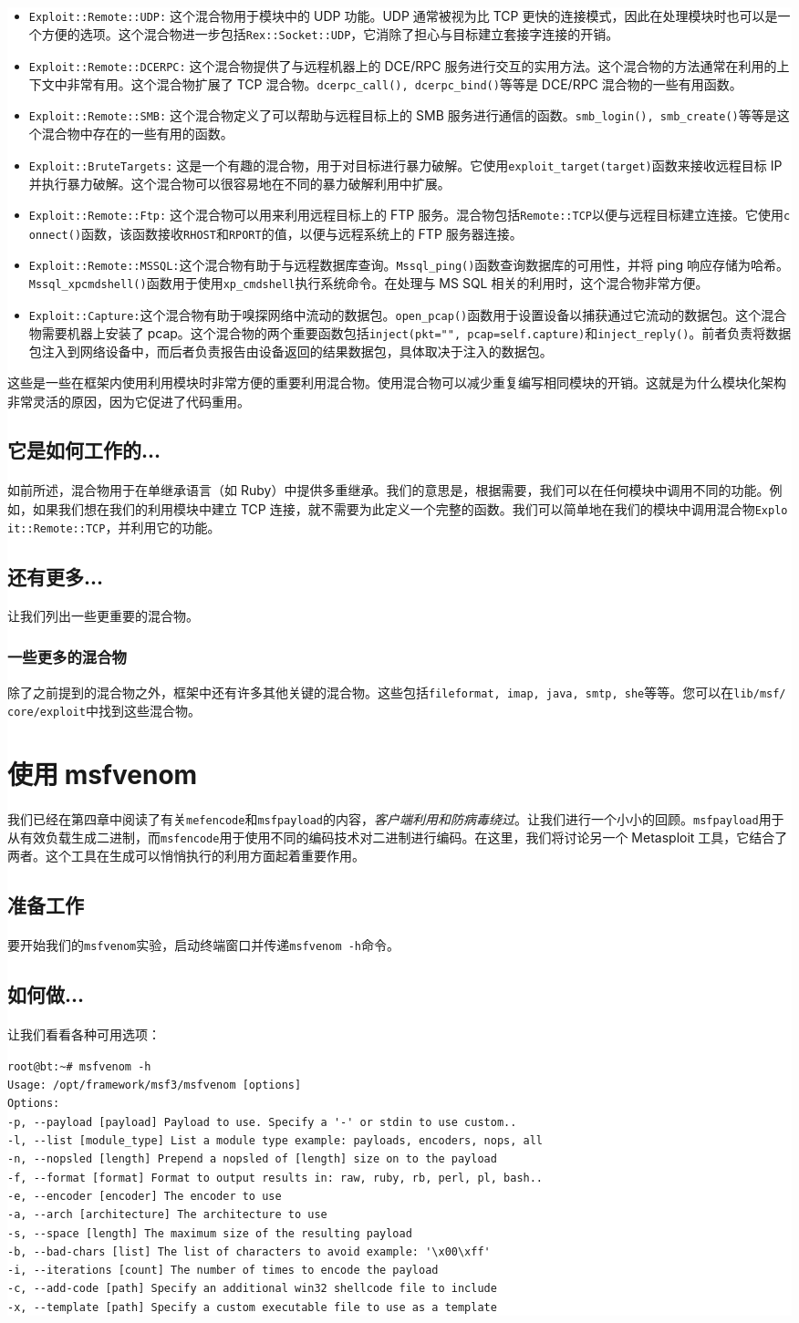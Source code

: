 +   `Exploit::Remote::UDP:` 这个混合物用于模块中的 UDP 功能。UDP 通常被视为比 TCP 更快的连接模式，因此在处理模块时也可以是一个方便的选项。这个混合物进一步包括`Rex::Socket::UDP`，它消除了担心与目标建立套接字连接的开销。

+   `Exploit::Remote::DCERPC:` 这个混合物提供了与远程机器上的 DCE/RPC 服务进行交互的实用方法。这个混合物的方法通常在利用的上下文中非常有用。这个混合物扩展了 TCP 混合物。`dcerpc_call(), dcerpc_bind()`等等是 DCE/RPC 混合物的一些有用函数。

+   `Exploit::Remote::SMB:` 这个混合物定义了可以帮助与远程目标上的 SMB 服务进行通信的函数。`smb_login(), smb_create()`等等是这个混合物中存在的一些有用的函数。

+   `Exploit::BruteTargets:` 这是一个有趣的混合物，用于对目标进行暴力破解。它使用`exploit_target(target)`函数来接收远程目标 IP 并执行暴力破解。这个混合物可以很容易地在不同的暴力破解利用中扩展。

+   `Exploit::Remote::Ftp:` 这个混合物可以用来利用远程目标上的 FTP 服务。混合物包括`Remote::TCP`以便与远程目标建立连接。它使用`connect()`函数，该函数接收`RHOST`和`RPORT`的值，以便与远程系统上的 FTP 服务器连接。

+   `Exploit::Remote::MSSQL:`这个混合物有助于与远程数据库查询。`Mssql_ping()`函数查询数据库的可用性，并将 ping 响应存储为哈希。`Mssql_xpcmdshell()`函数用于使用`xp_cmdshell`执行系统命令。在处理与 MS SQL 相关的利用时，这个混合物非常方便。

+   `Exploit::Capture:`这个混合物有助于嗅探网络中流动的数据包。`open_pcap()`函数用于设置设备以捕获通过它流动的数据包。这个混合物需要机器上安装了 pcap。这个混合物的两个重要函数包括`inject(pkt="", pcap=self.capture)`和`inject_reply()`。前者负责将数据包注入到网络设备中，而后者负责报告由设备返回的结果数据包，具体取决于注入的数据包。

这些是一些在框架内使用利用模块时非常方便的重要利用混合物。使用混合物可以减少重复编写相同模块的开销。这就是为什么模块化架构非常灵活的原因，因为它促进了代码重用。

## 它是如何工作的...

如前所述，混合物用于在单继承语言（如 Ruby）中提供多重继承。我们的意思是，根据需要，我们可以在任何模块中调用不同的功能。例如，如果我们想在我们的利用模块中建立 TCP 连接，就不需要为此定义一个完整的函数。我们可以简单地在我们的模块中调用混合物`Exploit::Remote::TCP`，并利用它的功能。

## 还有更多...

让我们列出一些更重要的混合物。

### 一些更多的混合物

除了之前提到的混合物之外，框架中还有许多其他关键的混合物。这些包括`fileformat, imap, java, smtp, she`等等。您可以在`lib/msf/core/exploit`中找到这些混合物。

# 使用 msfvenom

我们已经在第四章中阅读了有关`mefencode`和`msfpayload`的内容，*客户端利用和防病毒绕过*。让我们进行一个小小的回顾。`msfpayload`用于从有效负载生成二进制，而`msfencode`用于使用不同的编码技术对二进制进行编码。在这里，我们将讨论另一个 Metasploit 工具，它结合了两者。这个工具在生成可以悄悄执行的利用方面起着重要作用。

## 准备工作

要开始我们的`msfvenom`实验，启动终端窗口并传递`msfvenom -h`命令。

## 如何做...

让我们看看各种可用选项：

```
root@bt:~# msfvenom -h
Usage: /opt/framework/msf3/msfvenom [options]
Options:
-p, --payload [payload] Payload to use. Specify a '-' or stdin to use custom..
-l, --list [module_type] List a module type example: payloads, encoders, nops, all
-n, --nopsled [length] Prepend a nopsled of [length] size on to the payload
-f, --format [format] Format to output results in: raw, ruby, rb, perl, pl, bash..
-e, --encoder [encoder] The encoder to use
-a, --arch [architecture] The architecture to use
-s, --space [length] The maximum size of the resulting payload
-b, --bad-chars [list] The list of characters to avoid example: '\x00\xff'
-i, --iterations [count] The number of times to encode the payload
-c, --add-code [path] Specify an additional win32 shellcode file to include
-x, --template [path] Specify a custom executable file to use as a template
```